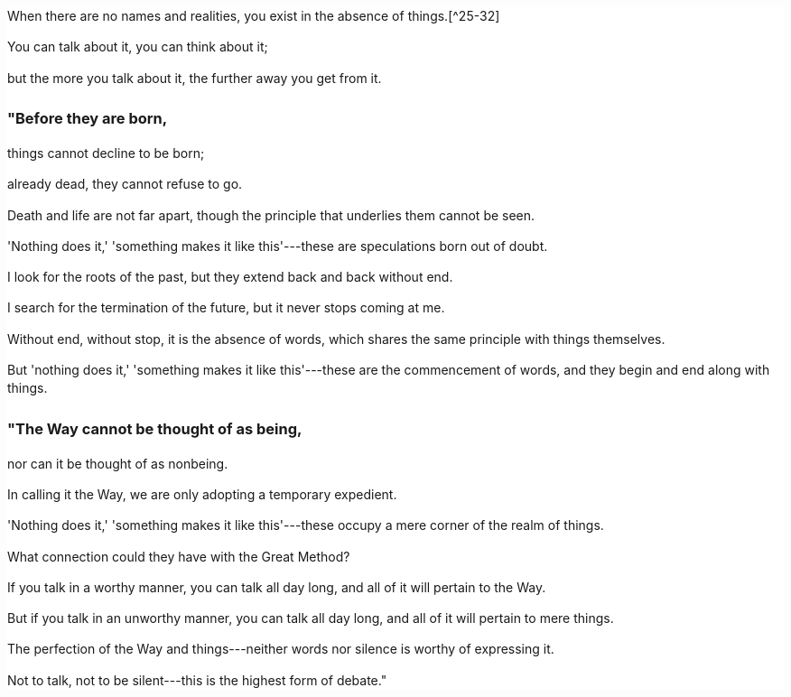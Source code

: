 When there are no names and realities,
you exist in the absence of things.[^25-32]

You can talk about it,
you can think about it;

but the more you talk about it,
the further away you get from it.

### "Before they are born,

things cannot decline to be born;

already dead,
they cannot refuse to go.

Death and life are not far apart,
though the principle that underlies them cannot be seen.

'Nothing does it,' 'something makes it like this'---these are speculations born out of doubt.

I look for the roots of the past,
but they extend back and back without end.

I search for the termination of the future,
but it never stops coming at me.

Without end,
without stop,
it is the absence of words,
which shares the same principle with things themselves.

But 'nothing does it,' 'something makes it like this'---these are the commencement of words,
and they begin and end along with things.

### "The Way cannot be thought of as being,

nor can it be thought of as nonbeing.

In calling it the Way,
we are only adopting a temporary expedient.

'Nothing does it,' 'something makes it like this'---these occupy a mere corner of the realm of things.

What connection could they have with the Great Method?

If you talk in a worthy manner,
you can talk all day long,
and all of it will pertain to the Way.

But if you talk in an unworthy manner,
you can talk all day long,
and all of it will pertain to mere things.

The perfection of the Way and things---neither words nor silence is worthy of expressing it.

Not to talk,
not to be silent---this is the highest form of debate."

